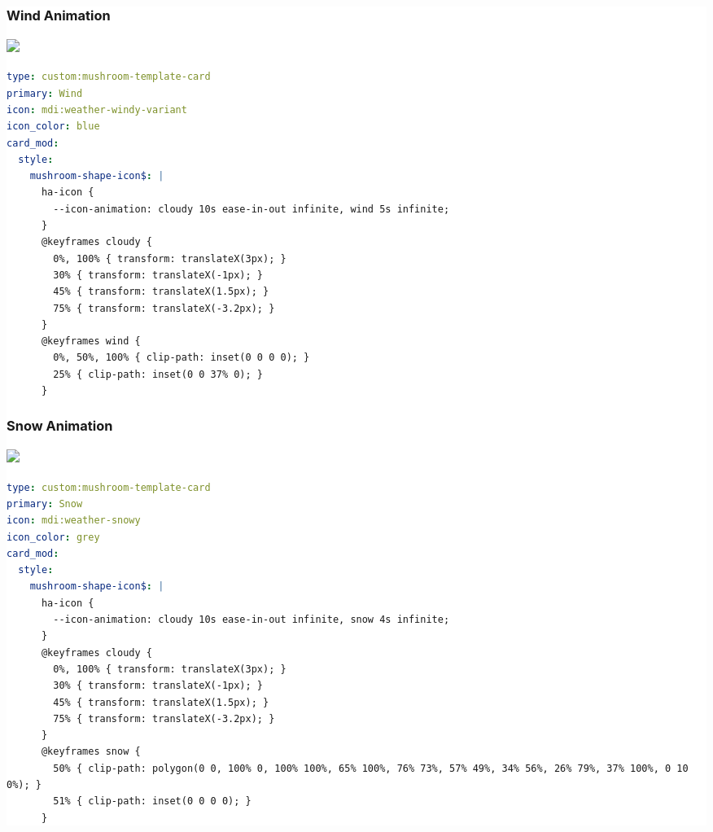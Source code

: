 ### Wind Animation

![](https://community-assets.home-assistant.io/original/4X/b/7/4/b74e80b6036dde158f12819a428574ce4529d5d2.gif)

```yaml
type: custom:mushroom-template-card
primary: Wind
icon: mdi:weather-windy-variant
icon_color: blue
card_mod:
  style:
    mushroom-shape-icon$: |
      ha-icon {
        --icon-animation: cloudy 10s ease-in-out infinite, wind 5s infinite; 
      }
      @keyframes cloudy {
        0%, 100% { transform: translateX(3px); }
        30% { transform: translateX(-1px); }
        45% { transform: translateX(1.5px); }
        75% { transform: translateX(-3.2px); }
      }
      @keyframes wind {
        0%, 50%, 100% { clip-path: inset(0 0 0 0); }
        25% { clip-path: inset(0 0 37% 0); }
      }
```

### Snow Animation

![](https://community-assets.home-assistant.io/original/4X/d/e/5/de5d519dc79320bcd8eb32f10381660cf5ce0225.gif)

```yaml
type: custom:mushroom-template-card
primary: Snow
icon: mdi:weather-snowy
icon_color: grey
card_mod:
  style:
    mushroom-shape-icon$: |
      ha-icon {
        --icon-animation: cloudy 10s ease-in-out infinite, snow 4s infinite; 
      }
      @keyframes cloudy {
        0%, 100% { transform: translateX(3px); }
        30% { transform: translateX(-1px); }
        45% { transform: translateX(1.5px); }
        75% { transform: translateX(-3.2px); }
      }
      @keyframes snow {
        50% { clip-path: polygon(0 0, 100% 0, 100% 100%, 65% 100%, 76% 73%, 57% 49%, 34% 56%, 26% 79%, 37% 100%, 0 100%); }
        51% { clip-path: inset(0 0 0 0); }
      }
```
